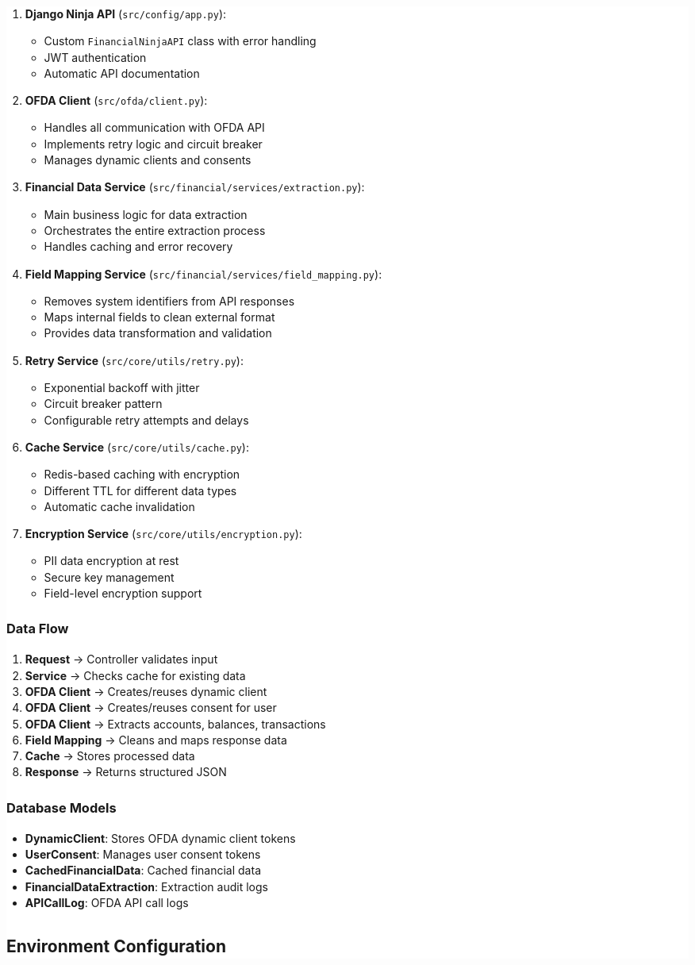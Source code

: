 1. **Django Ninja API** (`src/config/app.py`):
   - Custom `FinancialNinjaAPI` class with error handling
   - JWT authentication
   - Automatic API documentation

2. **OFDA Client** (`src/ofda/client.py`):
   - Handles all communication with OFDA API
   - Implements retry logic and circuit breaker
   - Manages dynamic clients and consents

3. **Financial Data Service** (`src/financial/services/extraction.py`):
   - Main business logic for data extraction
   - Orchestrates the entire extraction process
   - Handles caching and error recovery

4. **Field Mapping Service** (`src/financial/services/field_mapping.py`):
   - Removes system identifiers from API responses
   - Maps internal fields to clean external format
   - Provides data transformation and validation

5. **Retry Service** (`src/core/utils/retry.py`):
   - Exponential backoff with jitter
   - Circuit breaker pattern
   - Configurable retry attempts and delays

6. **Cache Service** (`src/core/utils/cache.py`):
   - Redis-based caching with encryption
   - Different TTL for different data types
   - Automatic cache invalidation

7. **Encryption Service** (`src/core/utils/encryption.py`):
   - PII data encryption at rest
   - Secure key management
   - Field-level encryption support

### Data Flow

1. **Request** → Controller validates input
2. **Service** → Checks cache for existing data
3. **OFDA Client** → Creates/reuses dynamic client
4. **OFDA Client** → Creates/reuses consent for user
5. **OFDA Client** → Extracts accounts, balances, transactions
6. **Field Mapping** → Cleans and maps response data
7. **Cache** → Stores processed data
8. **Response** → Returns structured JSON

### Database Models

- **DynamicClient**: Stores OFDA dynamic client tokens
- **UserConsent**: Manages user consent tokens
- **CachedFinancialData**: Cached financial data
- **FinancialDataExtraction**: Extraction audit logs
- **APICallLog**: OFDA API call logs

## Environment Configuration
